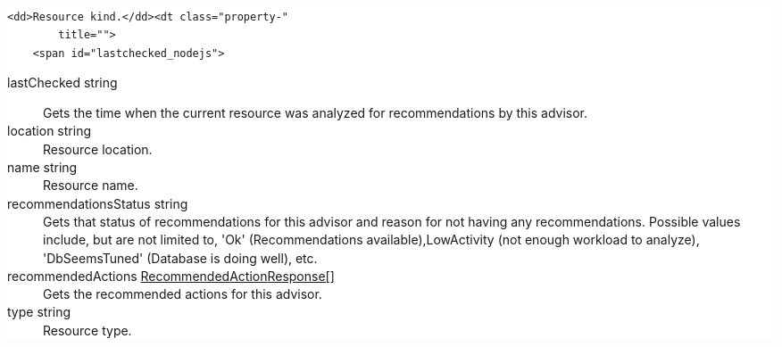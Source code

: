     <dd>Resource kind.</dd><dt class="property-"
            title="">
        <span id="lastchecked_nodejs">
<a data-swiftype-name="resource-property" data-swiftype-type="text" href="#lastchecked_nodejs" style="color: inherit; text-decoration: inherit;">last<wbr>Checked</a>
</span>
        <span class="property-indicator"></span>
        <span class="property-type">string</span>
    </dt>
    <dd>Gets the time when the current resource was analyzed for recommendations by this advisor.</dd><dt class="property-"
            title="">
        <span id="location_nodejs">
<a data-swiftype-name="resource-property" data-swiftype-type="text" href="#location_nodejs" style="color: inherit; text-decoration: inherit;">location</a>
</span>
        <span class="property-indicator"></span>
        <span class="property-type">string</span>
    </dt>
    <dd>Resource location.</dd><dt class="property-"
            title="">
        <span id="name_nodejs">
<a data-swiftype-name="resource-property" data-swiftype-type="text" href="#name_nodejs" style="color: inherit; text-decoration: inherit;">name</a>
</span>
        <span class="property-indicator"></span>
        <span class="property-type">string</span>
    </dt>
    <dd>Resource name.</dd><dt class="property-"
            title="">
        <span id="recommendationsstatus_nodejs">
<a data-swiftype-name="resource-property" data-swiftype-type="text" href="#recommendationsstatus_nodejs" style="color: inherit; text-decoration: inherit;">recommendations<wbr>Status</a>
</span>
        <span class="property-indicator"></span>
        <span class="property-type">string</span>
    </dt>
    <dd>Gets that status of recommendations for this advisor and reason for not having any recommendations. Possible values include, but are not limited to, 'Ok' (Recommendations available),LowActivity (not enough workload to analyze), 'DbSeemsTuned' (Database is doing well), etc.</dd><dt class="property-"
            title="">
        <span id="recommendedactions_nodejs">
<a data-swiftype-name="resource-property" data-swiftype-type="text" href="#recommendedactions_nodejs" style="color: inherit; text-decoration: inherit;">recommended<wbr>Actions</a>
</span>
        <span class="property-indicator"></span>
        <span class="property-type"><a href="#recommendedactionresponse">Recommended<wbr>Action<wbr>Response[]</a></span>
    </dt>
    <dd>Gets the recommended actions for this advisor.</dd><dt class="property-"
            title="">
        <span id="type_nodejs">
<a data-swiftype-name="resource-property" data-swiftype-type="text" href="#type_nodejs" style="color: inherit; text-decoration: inherit;">type</a>
</span>
        <span class="property-indicator"></span>
        <span class="property-type">string</span>
    </dt>
    <dd>Resource type.</dd></dl>
</pulumi-choosable>
</div>
